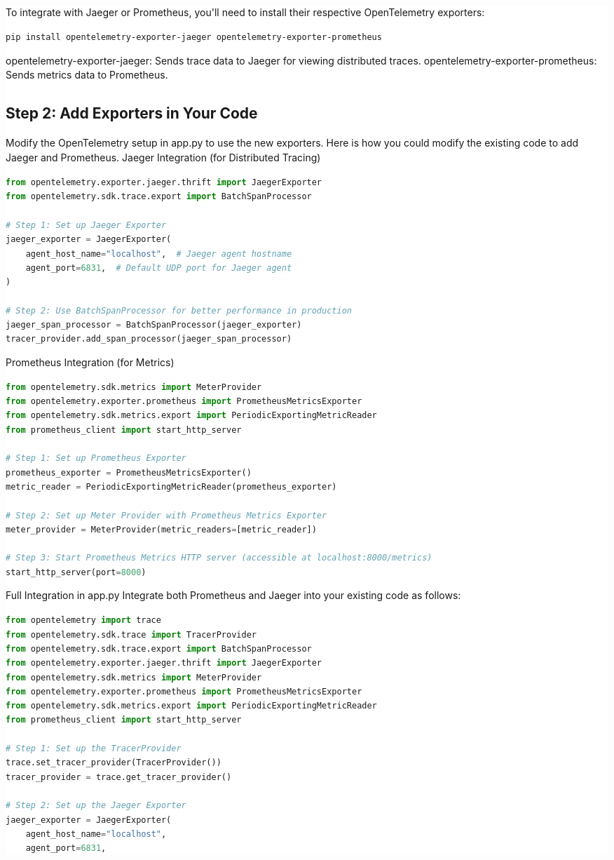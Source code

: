 To integrate with Jaeger or Prometheus, you'll need to install their respective OpenTelemetry exporters:
```bash
pip install opentelemetry-exporter-jaeger opentelemetry-exporter-prometheus
```

opentelemetry-exporter-jaeger: Sends trace data to Jaeger for viewing distributed traces.
opentelemetry-exporter-prometheus: Sends metrics data to Prometheus.

## Step 2: Add Exporters in Your Code

Modify the OpenTelemetry setup in app.py to use the new exporters.
Here is how you could modify the existing code to add Jaeger and Prometheus.
Jaeger Integration (for Distributed Tracing)
```python
from opentelemetry.exporter.jaeger.thrift import JaegerExporter
from opentelemetry.sdk.trace.export import BatchSpanProcessor

# Step 1: Set up Jaeger Exporter
jaeger_exporter = JaegerExporter(
    agent_host_name="localhost",  # Jaeger agent hostname
    agent_port=6831,  # Default UDP port for Jaeger agent
)

# Step 2: Use BatchSpanProcessor for better performance in production
jaeger_span_processor = BatchSpanProcessor(jaeger_exporter)
tracer_provider.add_span_processor(jaeger_span_processor)
```

Prometheus Integration (for Metrics)
```python
from opentelemetry.sdk.metrics import MeterProvider
from opentelemetry.exporter.prometheus import PrometheusMetricsExporter
from opentelemetry.sdk.metrics.export import PeriodicExportingMetricReader
from prometheus_client import start_http_server

# Step 1: Set up Prometheus Exporter
prometheus_exporter = PrometheusMetricsExporter()
metric_reader = PeriodicExportingMetricReader(prometheus_exporter)

# Step 2: Set up Meter Provider with Prometheus Metrics Exporter
meter_provider = MeterProvider(metric_readers=[metric_reader])

# Step 3: Start Prometheus Metrics HTTP server (accessible at localhost:8000/metrics)
start_http_server(port=8000)
```
Full Integration in app.py
Integrate both Prometheus and Jaeger into your existing code as follows:
```python
from opentelemetry import trace
from opentelemetry.sdk.trace import TracerProvider
from opentelemetry.sdk.trace.export import BatchSpanProcessor
from opentelemetry.exporter.jaeger.thrift import JaegerExporter
from opentelemetry.sdk.metrics import MeterProvider
from opentelemetry.exporter.prometheus import PrometheusMetricsExporter
from opentelemetry.sdk.metrics.export import PeriodicExportingMetricReader
from prometheus_client import start_http_server

# Step 1: Set up the TracerProvider
trace.set_tracer_provider(TracerProvider())
tracer_provider = trace.get_tracer_provider()

# Step 2: Set up the Jaeger Exporter
jaeger_exporter = JaegerExporter(
    agent_host_name="localhost",
    agent_port=6831,
```
